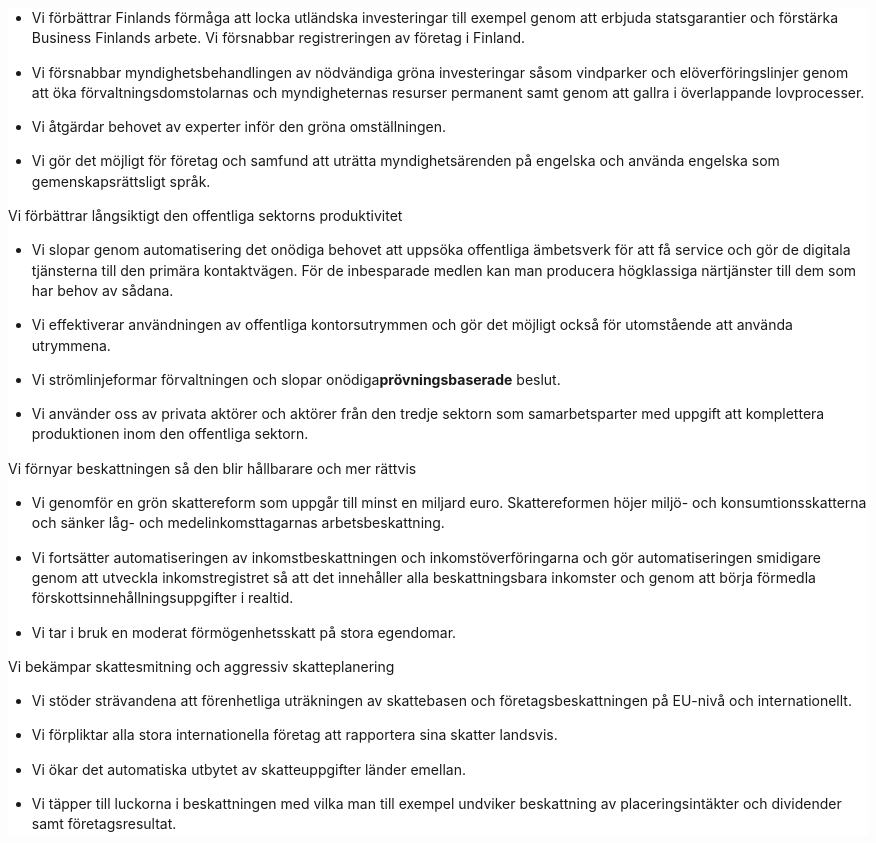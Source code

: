 
* Vi förbättrar Finlands förmåga att locka utländska investeringar till exempel genom att erbjuda statsgarantier och förstärka Business Finlands arbete. Vi försnabbar registreringen av företag i Finland.


* Vi försnabbar myndighetsbehandlingen av nödvändiga gröna investeringar såsom vindparker och elöverföringslinjer genom att öka förvaltningsdomstolarnas och myndigheternas resurser permanent samt genom att gallra i överlappande lovprocesser.


* Vi åtgärdar behovet av experter inför den gröna omställningen.


* Vi gör det möjligt för företag och samfund att uträtta myndighetsärenden på engelska och använda engelska som gemenskapsrättsligt språk.


Vi förbättrar långsiktigt den offentliga sektorns produktivitet


* Vi slopar genom automatisering det onödiga behovet att uppsöka offentliga ämbetsverk för att få service och gör de digitala tjänsterna till den primära kontaktvägen. För de inbesparade medlen kan man producera högklassiga närtjänster till dem som har behov av sådana.


* Vi effektiverar användningen av offentliga kontorsutrymmen och gör det möjligt också för utomstående att använda utrymmena.


* Vi strömlinjeformar förvaltningen och slopar onödiga**prövningsbaserade** beslut.


* Vi använder oss av privata aktörer och aktörer från den tredje sektorn som samarbetsparter med uppgift att komplettera produktionen inom den offentliga sektorn.


Vi förnyar beskattningen så den blir hållbarare och mer rättvis


* Vi genomför en grön skattereform som uppgår till minst en miljard euro. Skattereformen höjer miljö- och konsumtionsskatterna och sänker låg- och medelinkomsttagarnas arbetsbeskattning.


* Vi fortsätter automatiseringen av inkomstbeskattningen och inkomstöverföringarna och gör automatiseringen smidigare genom att utveckla inkomstregistret så att det innehåller alla beskattningsbara inkomster och genom att börja förmedla förskottsinnehållningsuppgifter i realtid.


* Vi tar i bruk en moderat förmögenhetsskatt på stora egendomar.


Vi bekämpar skattesmitning och aggressiv skatteplanering


* Vi stöder strävandena att förenhetliga uträkningen av skattebasen och företagsbeskattningen på EU-nivå och internationellt.


* Vi förpliktar alla stora internationella företag att rapportera sina skatter landsvis.


* Vi ökar det automatiska utbytet av skatteuppgifter länder emellan.


* Vi täpper till luckorna i beskattningen med vilka man till exempel undviker beskattning av placeringsintäkter och dividender samt företagsresultat.
